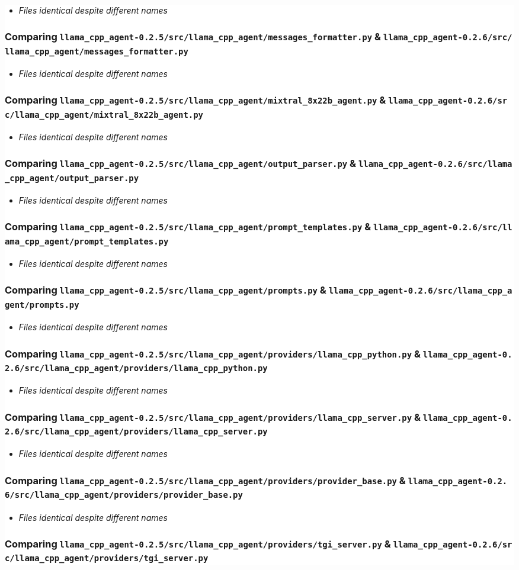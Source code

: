  * *Files identical despite different names*

### Comparing `llama_cpp_agent-0.2.5/src/llama_cpp_agent/messages_formatter.py` & `llama_cpp_agent-0.2.6/src/llama_cpp_agent/messages_formatter.py`

 * *Files identical despite different names*

### Comparing `llama_cpp_agent-0.2.5/src/llama_cpp_agent/mixtral_8x22b_agent.py` & `llama_cpp_agent-0.2.6/src/llama_cpp_agent/mixtral_8x22b_agent.py`

 * *Files identical despite different names*

### Comparing `llama_cpp_agent-0.2.5/src/llama_cpp_agent/output_parser.py` & `llama_cpp_agent-0.2.6/src/llama_cpp_agent/output_parser.py`

 * *Files identical despite different names*

### Comparing `llama_cpp_agent-0.2.5/src/llama_cpp_agent/prompt_templates.py` & `llama_cpp_agent-0.2.6/src/llama_cpp_agent/prompt_templates.py`

 * *Files identical despite different names*

### Comparing `llama_cpp_agent-0.2.5/src/llama_cpp_agent/prompts.py` & `llama_cpp_agent-0.2.6/src/llama_cpp_agent/prompts.py`

 * *Files identical despite different names*

### Comparing `llama_cpp_agent-0.2.5/src/llama_cpp_agent/providers/llama_cpp_python.py` & `llama_cpp_agent-0.2.6/src/llama_cpp_agent/providers/llama_cpp_python.py`

 * *Files identical despite different names*

### Comparing `llama_cpp_agent-0.2.5/src/llama_cpp_agent/providers/llama_cpp_server.py` & `llama_cpp_agent-0.2.6/src/llama_cpp_agent/providers/llama_cpp_server.py`

 * *Files identical despite different names*

### Comparing `llama_cpp_agent-0.2.5/src/llama_cpp_agent/providers/provider_base.py` & `llama_cpp_agent-0.2.6/src/llama_cpp_agent/providers/provider_base.py`

 * *Files identical despite different names*

### Comparing `llama_cpp_agent-0.2.5/src/llama_cpp_agent/providers/tgi_server.py` & `llama_cpp_agent-0.2.6/src/llama_cpp_agent/providers/tgi_server.py`
